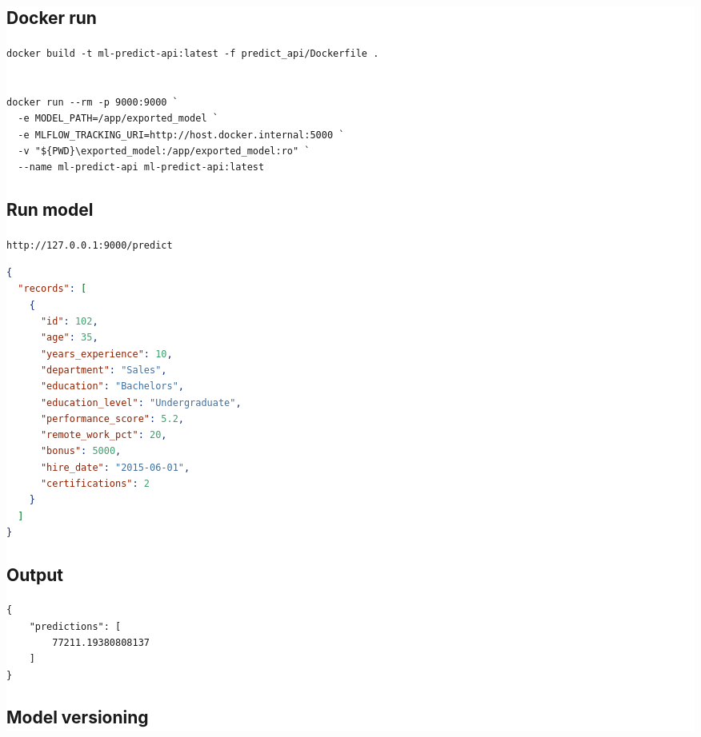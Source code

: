 
## Docker run

```
docker build -t ml-predict-api:latest -f predict_api/Dockerfile .


docker run --rm -p 9000:9000 `
  -e MODEL_PATH=/app/exported_model `
  -e MLFLOW_TRACKING_URI=http://host.docker.internal:5000 `
  -v "${PWD}\exported_model:/app/exported_model:ro" `
  --name ml-predict-api ml-predict-api:latest

```

## Run model

```
http://127.0.0.1:9000/predict
```

```json
{
  "records": [
    {
      "id": 102,
      "age": 35,
      "years_experience": 10,
      "department": "Sales",
      "education": "Bachelors",
      "education_level": "Undergraduate",
      "performance_score": 5.2,
      "remote_work_pct": 20,
      "bonus": 5000,
      "hire_date": "2015-06-01",
      "certifications": 2
    }
  ]
}
```

## Output

```
{
    "predictions": [
        77211.19380808137
    ]
}
```

## Model versioning
